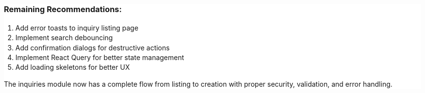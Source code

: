 ### Remaining Recommendations:
1. Add error toasts to inquiry listing page
2. Implement search debouncing
3. Add confirmation dialogs for destructive actions
4. Implement React Query for better state management
5. Add loading skeletons for better UX

The inquiries module now has a complete flow from listing to creation with proper security, validation, and error handling.